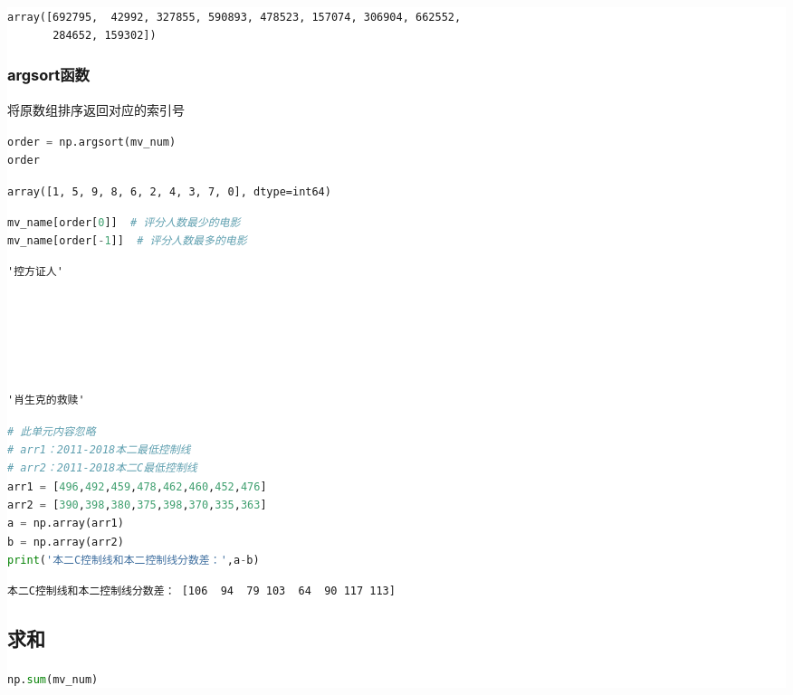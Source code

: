 


    array([692795,  42992, 327855, 590893, 478523, 157074, 306904, 662552,
           284652, 159302])



### argsort函数
将原数组排序返回对应的索引号


```python
order = np.argsort(mv_num)
order
```




    array([1, 5, 9, 8, 6, 2, 4, 3, 7, 0], dtype=int64)




```python
mv_name[order[0]]  # 评分人数最少的电影
mv_name[order[-1]]  # 评分人数最多的电影
```




    '控方证人'






    '肖生克的救赎'




```python
# 此单元内容忽略
# arr1：2011-2018本二最低控制线
# arr2：2011-2018本二C最低控制线
arr1 = [496,492,459,478,462,460,452,476]
arr2 = [390,398,380,375,398,370,335,363]
a = np.array(arr1)
b = np.array(arr2)
print('本二C控制线和本二控制线分数差：',a-b)
```

    本二C控制线和本二控制线分数差： [106  94  79 103  64  90 117 113]
    

## 求和


```python
np.sum(mv_num)
```


